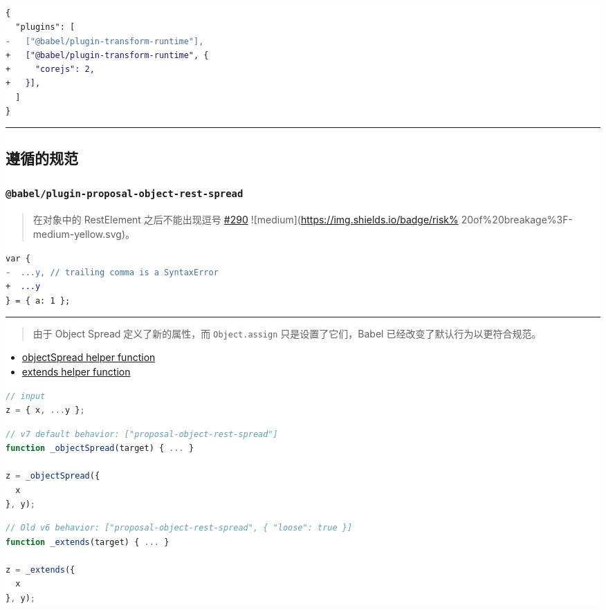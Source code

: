 ```diff
{
  "plugins": [
-   ["@babel/plugin-transform-runtime"],
+   ["@babel/plugin-transform-runtime", {
+     "corejs": 2,
+   }],
  ]
}
```

---

## 遵循的规范

### `@babel/plugin-proposal-object-rest-spread`

> 在对象中的 RestElement 之后不能出现逗号 [#290](https://github.com/babel/babylon/pull/290) ![medium](https://img.shields.io/badge/risk% 20of%20breakage%3F-medium-yel​​low.svg)。

```diff
var {
-  ...y, // trailing comma is a SyntaxError
+  ...y
} = { a: 1 };
```

---

> 由于 Object Spread 定义了新的属性，而 `Object.assign` 只是设置了它们，Babel 已经改变了默认行为以更符合规范。

- [objectSpread helper function](https://github.com/babel/babel/blob/007bfb656502a44f6ab50cd64750cc4b38f9efff/packages/babel-helpers/src/helpers.js#L375)
- [extends helper function](https://github.com/babel/babel/blob/007bfb656502a44f6ab50cd64750cc4b38f9efff/packages/babel-helpers/src/helpers.js#L357-L373)

```js title="JavaScript"
// input
z = { x, ...y };
```

```js title="JavaScript"
// v7 default behavior: ["proposal-object-rest-spread"]
function _objectSpread(target) { ... }

z = _objectSpread({
  x
}, y);
```

```js title="JavaScript"
// Old v6 behavior: ["proposal-object-rest-spread", { "loose": true }]
function _extends(target) { ... }

z = _extends({
  x
}, y);
```
